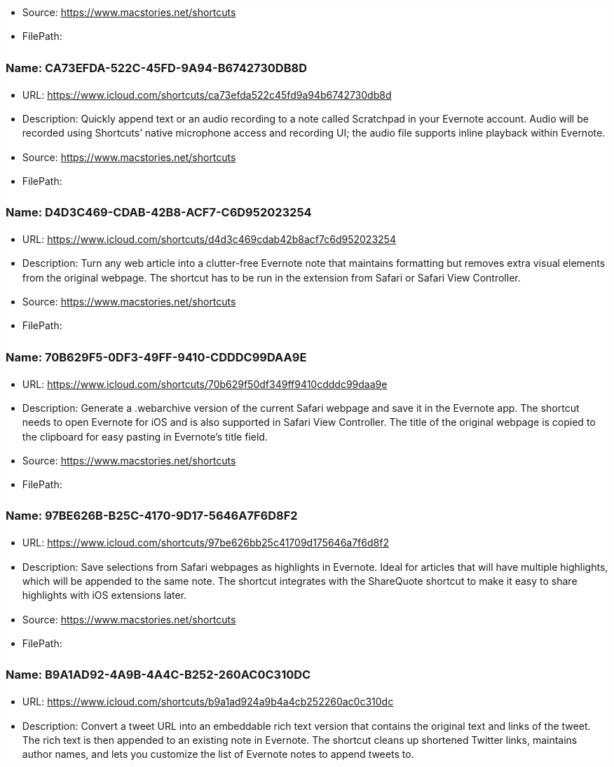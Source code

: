 - Source: https://www.macstories.net/shortcuts

- FilePath: 

### Name: CA73EFDA-522C-45FD-9A94-B6742730DB8D

- URL: https://www.icloud.com/shortcuts/ca73efda522c45fd9a94b6742730db8d

- Description: Quickly append text or an audio recording to a note called Scratchpad in your Evernote account. Audio will be recorded using Shortcuts’ native microphone access and recording UI; the audio file supports inline playback within Evernote.

- Source: https://www.macstories.net/shortcuts

- FilePath: 

### Name: D4D3C469-CDAB-42B8-ACF7-C6D952023254

- URL: https://www.icloud.com/shortcuts/d4d3c469cdab42b8acf7c6d952023254

- Description: Turn any web article into a clutter-free Evernote note that maintains formatting but removes extra visual elements from the original webpage. The shortcut has to be run in the extension from Safari or Safari View Controller.

- Source: https://www.macstories.net/shortcuts

- FilePath: 

### Name: 70B629F5-0DF3-49FF-9410-CDDDC99DAA9E

- URL: https://www.icloud.com/shortcuts/70b629f50df349ff9410cdddc99daa9e

- Description: Generate a .webarchive version of the current Safari webpage and save it in the Evernote app. The shortcut needs to open Evernote for iOS and is also supported in Safari View Controller. The title of the original webpage is copied to the clipboard for easy pasting in Evernote’s title field.

- Source: https://www.macstories.net/shortcuts

- FilePath: 

### Name: 97BE626B-B25C-4170-9D17-5646A7F6D8F2

- URL: https://www.icloud.com/shortcuts/97be626bb25c41709d175646a7f6d8f2

- Description: Save selections from Safari webpages as highlights in Evernote. Ideal for articles that will have multiple highlights, which will be appended to the same note. The shortcut integrates with the ShareQuote shortcut to make it easy to share highlights with iOS extensions later.

- Source: https://www.macstories.net/shortcuts

- FilePath: 

### Name: B9A1AD92-4A9B-4A4C-B252-260AC0C310DC

- URL: https://www.icloud.com/shortcuts/b9a1ad924a9b4a4cb252260ac0c310dc

- Description: Convert a tweet URL into an embeddable rich text version that contains the original text and links of the tweet. The rich text is then appended to an existing note in Evernote. The shortcut cleans up shortened Twitter links, maintains author names, and lets you customize the list of Evernote notes to append tweets to.
